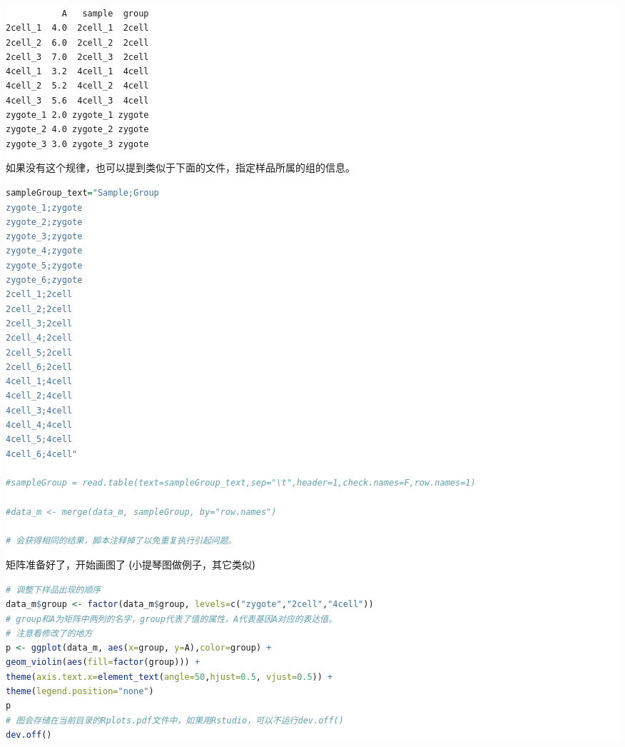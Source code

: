 			   A   sample  group
	2cell_1  4.0  2cell_1  2cell
	2cell_2  6.0  2cell_2  2cell
	2cell_3  7.0  2cell_3  2cell
	4cell_1  3.2  4cell_1  4cell
	4cell_2  5.2  4cell_2  4cell
	4cell_3  5.6  4cell_3  4cell
	zygote_1 2.0 zygote_1 zygote
	zygote_2 4.0 zygote_2 zygote
	zygote_3 3.0 zygote_3 zygote

如果没有这个规律，也可以提到类似于下面的文件，指定样品所属的组的信息。
	
```r
sampleGroup_text="Sample;Group
zygote_1;zygote
zygote_2;zygote
zygote_3;zygote
zygote_4;zygote
zygote_5;zygote
zygote_6;zygote
2cell_1;2cell
2cell_2;2cell
2cell_3;2cell
2cell_4;2cell
2cell_5;2cell
2cell_6;2cell
4cell_1;4cell
4cell_2;4cell
4cell_3;4cell
4cell_4;4cell
4cell_5;4cell
4cell_6;4cell"

#sampleGroup = read.table(text=sampleGroup_text,sep="\t",header=1,check.names=F,row.names=1)

#data_m <- merge(data_m, sampleGroup, by="row.names")

# 会获得相同的结果，脚本注释掉了以免重复执行引起问题。
```

矩阵准备好了，开始画图了 (小提琴图做例子，其它类似)

```r
# 调整下样品出现的顺序
data_m$group <- factor(data_m$group, levels=c("zygote","2cell","4cell"))
# group和A为矩阵中两列的名字，group代表了值的属性，A代表基因A对应的表达值。
# 注意看修改了的地方
p <- ggplot(data_m, aes(x=group, y=A),color=group) + 
geom_violin(aes(fill=factor(group))) + 
theme(axis.text.x=element_text(angle=50,hjust=0.5, vjust=0.5)) +
theme(legend.position="none")
p
# 图会存储在当前目录的Rplots.pdf文件中，如果用Rstudio，可以不运行dev.off()
dev.off()
```
